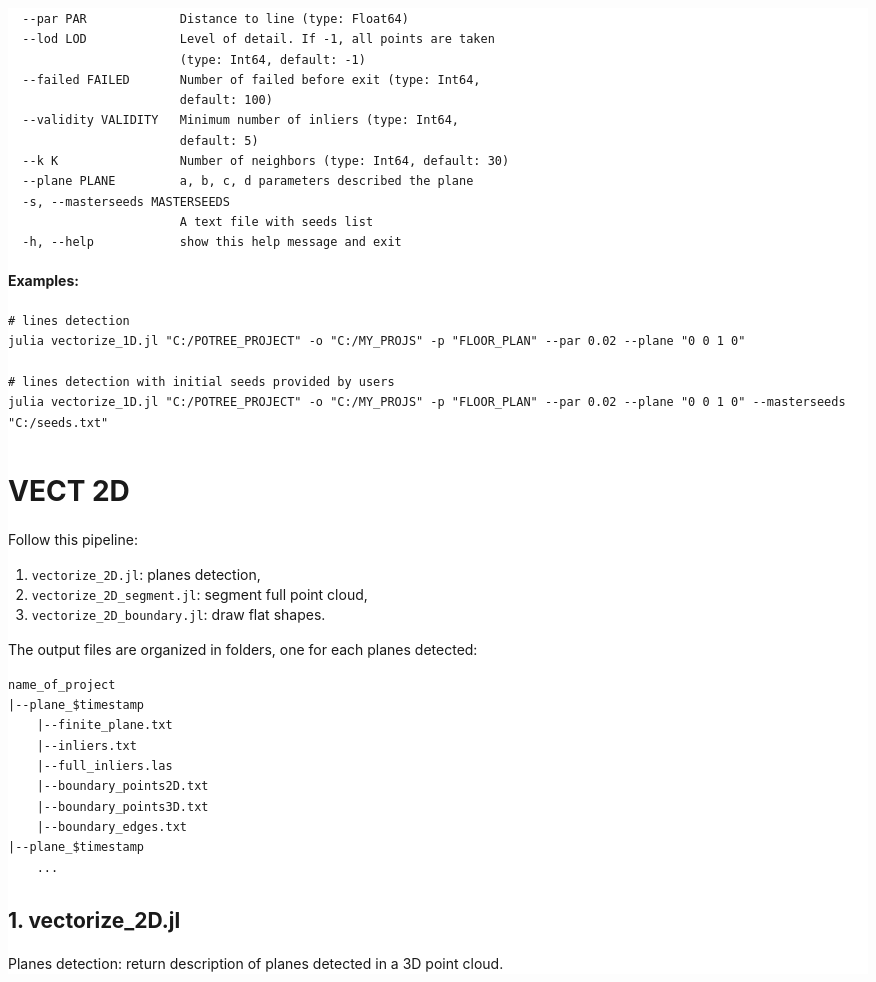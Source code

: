 ```
  --par PAR             Distance to line (type: Float64)
  --lod LOD             Level of detail. If -1, all points are taken
                        (type: Int64, default: -1)
  --failed FAILED       Number of failed before exit (type: Int64,
                        default: 100)
  --validity VALIDITY   Minimum number of inliers (type: Int64,
                        default: 5)
  --k K                 Number of neighbors (type: Int64, default: 30)
  --plane PLANE         a, b, c, d parameters described the plane
  -s, --masterseeds MASTERSEEDS
                        A text file with seeds list
  -h, --help            show this help message and exit
```

#### Examples:

    # lines detection
    julia vectorize_1D.jl "C:/POTREE_PROJECT" -o "C:/MY_PROJS" -p "FLOOR_PLAN" --par 0.02 --plane "0 0 1 0"

    # lines detection with initial seeds provided by users
    julia vectorize_1D.jl "C:/POTREE_PROJECT" -o "C:/MY_PROJS" -p "FLOOR_PLAN" --par 0.02 --plane "0 0 1 0" --masterseeds "C:/seeds.txt"


# VECT 2D

Follow this pipeline:
 1. `vectorize_2D.jl`: planes detection,
 2. `vectorize_2D_segment.jl`: segment full point cloud,
 3. `vectorize_2D_boundary.jl`: draw flat shapes.

The output files are organized in folders, one for each planes detected:
```
name_of_project
|--plane_$timestamp
    |--finite_plane.txt
    |--inliers.txt
    |--full_inliers.las
    |--boundary_points2D.txt
    |--boundary_points3D.txt
    |--boundary_edges.txt
|--plane_$timestamp
    ...
```

## 1. vectorize_2D.jl

Planes detection: return description of planes detected in a 3D point cloud.
